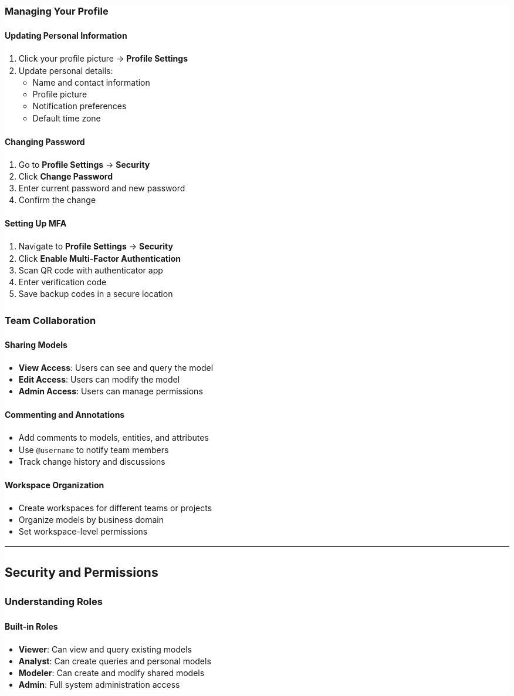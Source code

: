 ### Managing Your Profile

#### Updating Personal Information
1. Click your profile picture → **Profile Settings**
2. Update personal details:
   - Name and contact information
   - Profile picture
   - Notification preferences
   - Default time zone

#### Changing Password
1. Go to **Profile Settings** → **Security**
2. Click **Change Password**
3. Enter current password and new password
4. Confirm the change

#### Setting Up MFA
1. Navigate to **Profile Settings** → **Security**
2. Click **Enable Multi-Factor Authentication**
3. Scan QR code with authenticator app
4. Enter verification code
5. Save backup codes in a secure location

### Team Collaboration

#### Sharing Models
- **View Access**: Users can see and query the model
- **Edit Access**: Users can modify the model
- **Admin Access**: Users can manage permissions

#### Commenting and Annotations
- Add comments to models, entities, and attributes
- Use `@username` to notify team members
- Track change history and discussions

#### Workspace Organization
- Create workspaces for different teams or projects
- Organize models by business domain
- Set workspace-level permissions

---

## Security and Permissions

### Understanding Roles

#### Built-in Roles
- **Viewer**: Can view and query existing models
- **Analyst**: Can create queries and personal models
- **Modeler**: Can create and modify shared models
- **Admin**: Full system administration access
